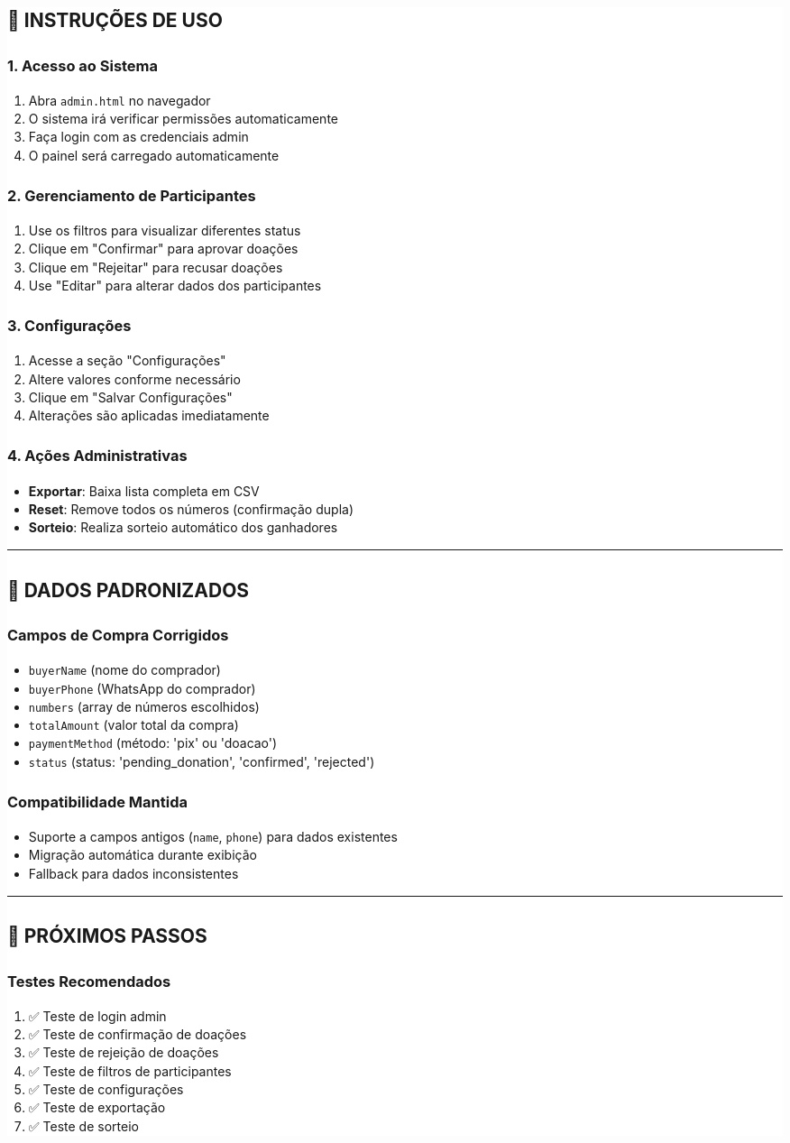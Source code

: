 
## 🚀 INSTRUÇÕES DE USO

### **1. Acesso ao Sistema**
1. Abra `admin.html` no navegador
2. O sistema irá verificar permissões automaticamente
3. Faça login com as credenciais admin
4. O painel será carregado automaticamente

### **2. Gerenciamento de Participantes**
1. Use os filtros para visualizar diferentes status
2. Clique em "Confirmar" para aprovar doações
3. Clique em "Rejeitar" para recusar doações
4. Use "Editar" para alterar dados dos participantes

### **3. Configurações**
1. Acesse a seção "Configurações"
2. Altere valores conforme necessário
3. Clique em "Salvar Configurações"
4. Alterações são aplicadas imediatamente

### **4. Ações Administrativas**
- **Exportar**: Baixa lista completa em CSV
- **Reset**: Remove todos os números (confirmação dupla)
- **Sorteio**: Realiza sorteio automático dos ganhadores

---

## 🔄 DADOS PADRONIZADOS

### **Campos de Compra Corrigidos**
- `buyerName` (nome do comprador)
- `buyerPhone` (WhatsApp do comprador)
- `numbers` (array de números escolhidos)
- `totalAmount` (valor total da compra)
- `paymentMethod` (método: 'pix' ou 'doacao')
- `status` (status: 'pending_donation', 'confirmed', 'rejected')

### **Compatibilidade Mantida**
- Suporte a campos antigos (`name`, `phone`) para dados existentes
- Migração automática durante exibição
- Fallback para dados inconsistentes

---

## 🎯 PRÓXIMOS PASSOS

### **Testes Recomendados**
1. ✅ Teste de login admin
2. ✅ Teste de confirmação de doações
3. ✅ Teste de rejeição de doações  
4. ✅ Teste de filtros de participantes
5. ✅ Teste de configurações
6. ✅ Teste de exportação
7. ✅ Teste de sorteio
